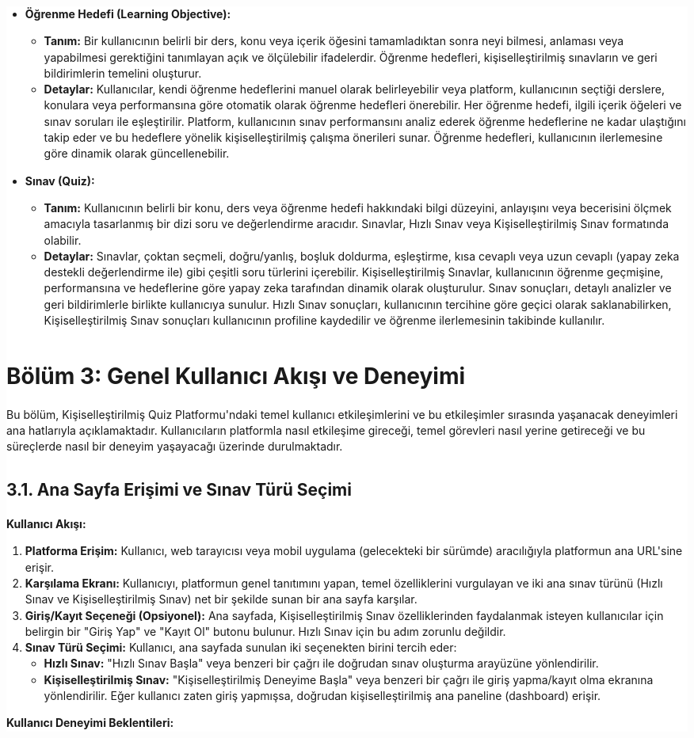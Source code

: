*   **Öğrenme Hedefi (Learning Objective):**
    *   **Tanım:** Bir kullanıcının belirli bir ders, konu veya içerik öğesini tamamladıktan sonra neyi bilmesi, anlaması veya yapabilmesi gerektiğini tanımlayan açık ve ölçülebilir ifadelerdir. Öğrenme hedefleri, kişiselleştirilmiş sınavların ve geri bildirimlerin temelini oluşturur.
    *   **Detaylar:** Kullanıcılar, kendi öğrenme hedeflerini manuel olarak belirleyebilir veya platform, kullanıcının seçtiği derslere, konulara veya performansına göre otomatik olarak öğrenme hedefleri önerebilir. Her öğrenme hedefi, ilgili içerik öğeleri ve sınav soruları ile eşleştirilir. Platform, kullanıcının sınav performansını analiz ederek öğrenme hedeflerine ne kadar ulaştığını takip eder ve bu hedeflere yönelik kişiselleştirilmiş çalışma önerileri sunar. Öğrenme hedefleri, kullanıcının ilerlemesine göre dinamik olarak güncellenebilir.

*   **Sınav (Quiz):**
    *   **Tanım:** Kullanıcının belirli bir konu, ders veya öğrenme hedefi hakkındaki bilgi düzeyini, anlayışını veya becerisini ölçmek amacıyla tasarlanmış bir dizi soru ve değerlendirme aracıdır. Sınavlar, Hızlı Sınav veya Kişiselleştirilmiş Sınav formatında olabilir.
    *   **Detaylar:** Sınavlar, çoktan seçmeli, doğru/yanlış, boşluk doldurma, eşleştirme, kısa cevaplı veya uzun cevaplı (yapay zeka destekli değerlendirme ile) gibi çeşitli soru türlerini içerebilir. Kişiselleştirilmiş Sınavlar, kullanıcının öğrenme geçmişine, performansına ve hedeflerine göre yapay zeka tarafından dinamik olarak oluşturulur. Sınav sonuçları, detaylı analizler ve geri bildirimlerle birlikte kullanıcıya sunulur. Hızlı Sınav sonuçları, kullanıcının tercihine göre geçici olarak saklanabilirken, Kişiselleştirilmiş Sınav sonuçları kullanıcının profiline kaydedilir ve öğrenme ilerlemesinin takibinde kullanılır.




# Bölüm 3: Genel Kullanıcı Akışı ve Deneyimi

Bu bölüm, Kişiselleştirilmiş Quiz Platformu'ndaki temel kullanıcı etkileşimlerini ve bu etkileşimler sırasında yaşanacak deneyimleri ana hatlarıyla açıklamaktadır. Kullanıcıların platformla nasıl etkileşime gireceği, temel görevleri nasıl yerine getireceği ve bu süreçlerde nasıl bir deneyim yaşayacağı üzerinde durulmaktadır.

## 3.1. Ana Sayfa Erişimi ve Sınav Türü Seçimi

**Kullanıcı Akışı:**

1.  **Platforma Erişim:** Kullanıcı, web tarayıcısı veya mobil uygulama (gelecekteki bir sürümde) aracılığıyla platformun ana URL'sine erişir.
2.  **Karşılama Ekranı:** Kullanıcıyı, platformun genel tanıtımını yapan, temel özelliklerini vurgulayan ve iki ana sınav türünü (Hızlı Sınav ve Kişiselleştirilmiş Sınav) net bir şekilde sunan bir ana sayfa karşılar.
3.  **Giriş/Kayıt Seçeneği (Opsiyonel):** Ana sayfada, Kişiselleştirilmiş Sınav özelliklerinden faydalanmak isteyen kullanıcılar için belirgin bir "Giriş Yap" ve "Kayıt Ol" butonu bulunur. Hızlı Sınav için bu adım zorunlu değildir.
4.  **Sınav Türü Seçimi:** Kullanıcı, ana sayfada sunulan iki seçenekten birini tercih eder:
    *   **Hızlı Sınav:** "Hızlı Sınav Başla" veya benzeri bir çağrı ile doğrudan sınav oluşturma arayüzüne yönlendirilir.
    *   **Kişiselleştirilmiş Sınav:** "Kişiselleştirilmiş Deneyime Başla" veya benzeri bir çağrı ile giriş yapma/kayıt olma ekranına yönlendirilir. Eğer kullanıcı zaten giriş yapmışsa, doğrudan kişiselleştirilmiş ana paneline (dashboard) erişir.

**Kullanıcı Deneyimi Beklentileri:**
